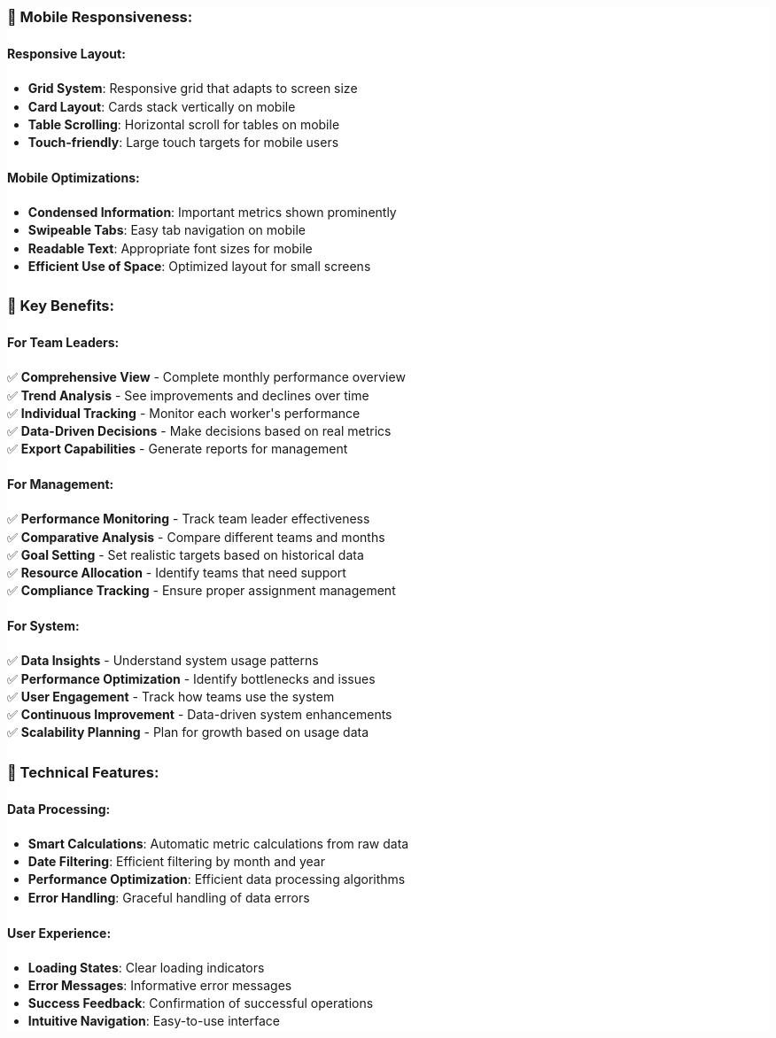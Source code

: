 ### **📱 Mobile Responsiveness:**

#### **Responsive Layout:**
- **Grid System**: Responsive grid that adapts to screen size
- **Card Layout**: Cards stack vertically on mobile
- **Table Scrolling**: Horizontal scroll for tables on mobile
- **Touch-friendly**: Large touch targets for mobile users

#### **Mobile Optimizations:**
- **Condensed Information**: Important metrics shown prominently
- **Swipeable Tabs**: Easy tab navigation on mobile
- **Readable Text**: Appropriate font sizes for mobile
- **Efficient Use of Space**: Optimized layout for small screens

### **🎯 Key Benefits:**

#### **For Team Leaders:**
✅ **Comprehensive View** - Complete monthly performance overview  
✅ **Trend Analysis** - See improvements and declines over time  
✅ **Individual Tracking** - Monitor each worker's performance  
✅ **Data-Driven Decisions** - Make decisions based on real metrics  
✅ **Export Capabilities** - Generate reports for management  

#### **For Management:**
✅ **Performance Monitoring** - Track team leader effectiveness  
✅ **Comparative Analysis** - Compare different teams and months  
✅ **Goal Setting** - Set realistic targets based on historical data  
✅ **Resource Allocation** - Identify teams that need support  
✅ **Compliance Tracking** - Ensure proper assignment management  

#### **For System:**
✅ **Data Insights** - Understand system usage patterns  
✅ **Performance Optimization** - Identify bottlenecks and issues  
✅ **User Engagement** - Track how teams use the system  
✅ **Continuous Improvement** - Data-driven system enhancements  
✅ **Scalability Planning** - Plan for growth based on usage data  

### **🔧 Technical Features:**

#### **Data Processing:**
- **Smart Calculations**: Automatic metric calculations from raw data
- **Date Filtering**: Efficient filtering by month and year
- **Performance Optimization**: Efficient data processing algorithms
- **Error Handling**: Graceful handling of data errors

#### **User Experience:**
- **Loading States**: Clear loading indicators
- **Error Messages**: Informative error messages
- **Success Feedback**: Confirmation of successful operations
- **Intuitive Navigation**: Easy-to-use interface
